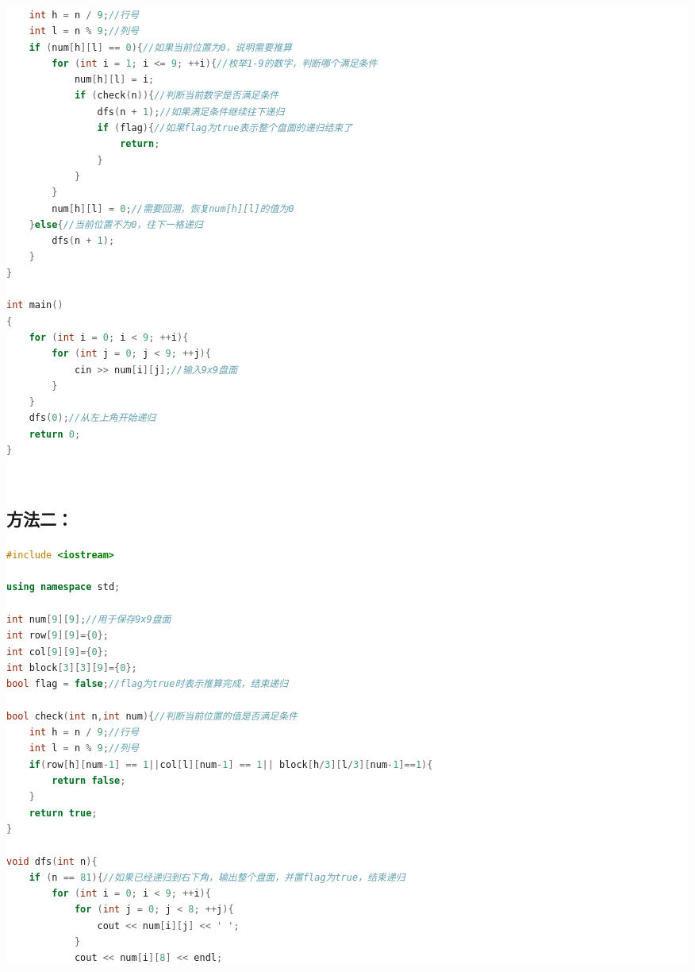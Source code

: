 ```cpp
    int h = n / 9;//行号
    int l = n % 9;//列号
    if (num[h][l] == 0){//如果当前位置为0，说明需要推算
        for (int i = 1; i <= 9; ++i){//枚举1-9的数字，判断哪个满足条件
            num[h][l] = i;
            if (check(n)){//判断当前数字是否满足条件
                dfs(n + 1);//如果满足条件继续往下递归
                if (flag){//如果flag为true表示整个盘面的递归结束了
                    return;
                }
            }
        }
        num[h][l] = 0;//需要回溯，恢复num[h][l]的值为0
    }else{//当前位置不为0，往下一格递归
        dfs(n + 1);
    }
}

int main()
{
    for (int i = 0; i < 9; ++i){
        for (int j = 0; j < 9; ++j){
            cin >> num[i][j];//输入9x9盘面
        }
    }
    dfs(0);//从左上角开始递归
    return 0;
}


```

![](data:image/gif;base64,R0lGODlhAQABAPABAP///wAAACH5BAEKAAAALAAAAAABAAEAAAICRAEAOw== "点击并拖拽以移动")

## 方法二：

```cpp
#include <iostream>

using namespace std;

int num[9][9];//用于保存9x9盘面
int row[9][9]={0};
int col[9][9]={0};
int block[3][3][9]={0};
bool flag = false;//flag为true时表示推算完成，结束递归

bool check(int n,int num){//判断当前位置的值是否满足条件
    int h = n / 9;//行号
    int l = n % 9;//列号
    if(row[h][num-1] == 1||col[l][num-1] == 1|| block[h/3][l/3][num-1]==1){
        return false;
    }
    return true;
}

void dfs(int n){
    if (n == 81){//如果已经递归到右下角，输出整个盘面，并置flag为true，结束递归
        for (int i = 0; i < 9; ++i){
            for (int j = 0; j < 8; ++j){
                cout << num[i][j] << ' ';
            }
            cout << num[i][8] << endl;
```
